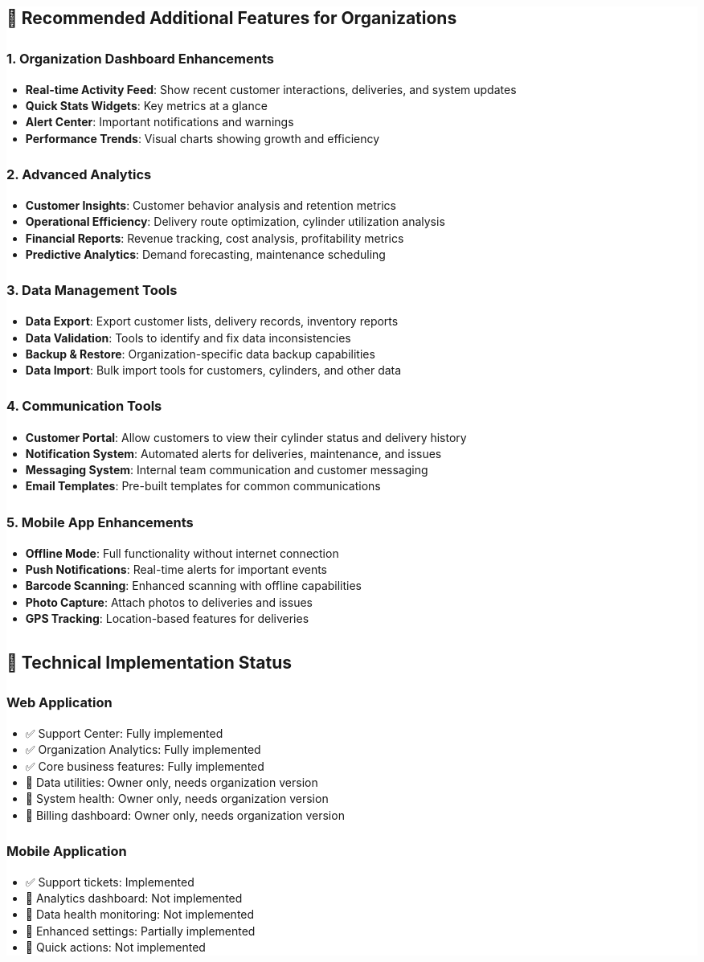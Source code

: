 ## 🚀 Recommended Additional Features for Organizations

### 1. **Organization Dashboard Enhancements**
- **Real-time Activity Feed**: Show recent customer interactions, deliveries, and system updates
- **Quick Stats Widgets**: Key metrics at a glance
- **Alert Center**: Important notifications and warnings
- **Performance Trends**: Visual charts showing growth and efficiency

### 2. **Advanced Analytics**
- **Customer Insights**: Customer behavior analysis and retention metrics
- **Operational Efficiency**: Delivery route optimization, cylinder utilization analysis
- **Financial Reports**: Revenue tracking, cost analysis, profitability metrics
- **Predictive Analytics**: Demand forecasting, maintenance scheduling

### 3. **Data Management Tools**
- **Data Export**: Export customer lists, delivery records, inventory reports
- **Data Validation**: Tools to identify and fix data inconsistencies
- **Backup & Restore**: Organization-specific data backup capabilities
- **Data Import**: Bulk import tools for customers, cylinders, and other data

### 4. **Communication Tools**
- **Customer Portal**: Allow customers to view their cylinder status and delivery history
- **Notification System**: Automated alerts for deliveries, maintenance, and issues
- **Messaging System**: Internal team communication and customer messaging
- **Email Templates**: Pre-built templates for common communications

### 5. **Mobile App Enhancements**
- **Offline Mode**: Full functionality without internet connection
- **Push Notifications**: Real-time alerts for important events
- **Barcode Scanning**: Enhanced scanning with offline capabilities
- **Photo Capture**: Attach photos to deliveries and issues
- **GPS Tracking**: Location-based features for deliveries

## 🔧 Technical Implementation Status

### Web Application
- ✅ Support Center: Fully implemented
- ✅ Organization Analytics: Fully implemented
- ✅ Core business features: Fully implemented
- 🔄 Data utilities: Owner only, needs organization version
- 🔄 System health: Owner only, needs organization version
- 🔄 Billing dashboard: Owner only, needs organization version

### Mobile Application
- ✅ Support tickets: Implemented
- 🔄 Analytics dashboard: Not implemented
- 🔄 Data health monitoring: Not implemented
- 🔄 Enhanced settings: Partially implemented
- 🔄 Quick actions: Not implemented
